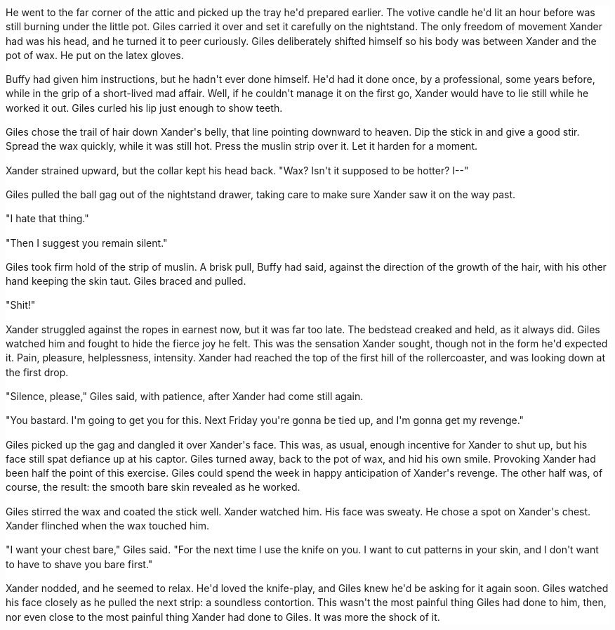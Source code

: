 He went to the far corner of the attic and picked up the tray he'd prepared earlier. The votive candle he'd lit an hour before was still burning under the little pot. Giles carried it over and set it carefully on the nightstand. The only freedom of movement Xander had was his head, and he turned it to peer curiously. Giles deliberately shifted himself so his body was between Xander and the pot of wax. He put on the latex gloves.

Buffy had given him instructions, but he hadn't ever done himself. He'd had it done once, by a professional, some years before, while in the grip of a short-lived mad affair. Well, if he couldn't manage it on the first go, Xander would have to lie still while he worked it out. Giles curled his lip just enough to show teeth.

Giles chose the trail of hair down Xander's belly, that line pointing downward to heaven. Dip the stick in and give a good stir. Spread the wax quickly, while it was still hot. Press the muslin strip over it. Let it harden for a moment. 

Xander strained upward, but the collar kept his head back. "Wax? Isn't it supposed to be hotter? I--"

Giles pulled the ball gag out of the nightstand drawer, taking care to make sure Xander saw it on the way past.

"I hate that thing."

"Then I suggest you remain silent."

Giles took firm hold of the strip of muslin. A brisk pull, Buffy had said, against the direction of the growth of the hair, with his other hand keeping the skin taut. Giles braced and pulled.

"Shit!"

Xander struggled against the ropes in earnest now, but it was far too late. The bedstead creaked and held, as it always did. Giles watched him and fought to hide the fierce joy he felt. This was the sensation Xander sought, though not in the form he'd expected it. Pain, pleasure, helplessness, intensity. Xander had reached the top of the first hill of the rollercoaster, and was looking down at the first drop.

"Silence, please," Giles said, with patience, after Xander had come still again.

"You bastard. I'm going to get you for this. Next Friday you're gonna be tied up, and I'm gonna get my revenge."

Giles picked up the gag and dangled it over Xander's face. This was, as usual, enough incentive for Xander to shut up, but his face still spat defiance up at his captor. Giles turned away, back to the pot of wax, and hid his own smile. Provoking Xander had been half the point of this exercise. Giles could spend the week in happy anticipation of Xander's revenge. The other half was, of course, the result: the smooth bare skin revealed as he worked. 

Giles stirred the wax and coated the stick well. Xander watched him. His face was sweaty. He chose a spot on Xander's chest. Xander flinched when the wax touched him.

"I want your chest bare," Giles said. "For the next time I use the knife on you. I want to cut patterns in your skin, and I don't want to have to shave you bare first."

Xander nodded, and he seemed to relax. He'd loved the knife-play, and Giles knew he'd be asking for it again soon. Giles watched his face closely as he pulled the next strip: a soundless contortion. This wasn't the most painful thing Giles had done to him, then, nor even close to the most painful thing Xander had done to Giles. It was more the shock of it.
